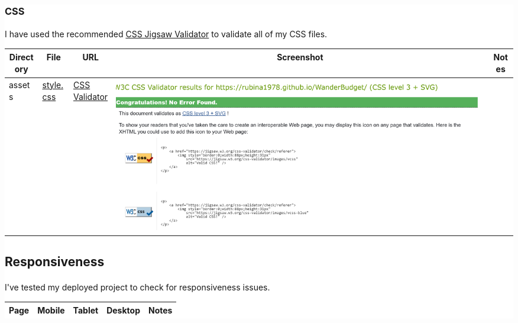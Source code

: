 
### CSS

I have used the recommended [CSS Jigsaw Validator](https://jigsaw.w3.org/css-validator) to validate all of my CSS files.

| Directory | File | URL | Screenshot | Notes |
| --- | --- | --- | --- | --- |
| assets | [style.css](https://github.com/Rubina1978/WanderBudget/blob/main/assets/css/style.css) | [CSS Validator](https://jigsaw.w3.org/css-validator/validator?uri=https://rubina1978.github.io/WanderBudget) | ![screenshot](documentation/screenshot-css-validator-no-errors-present.png) |

## Responsiveness

I've tested my deployed project to check for responsiveness issues.

| Page | Mobile | Tablet | Desktop | Notes |
| --- | --- | --- | --- | --- |
